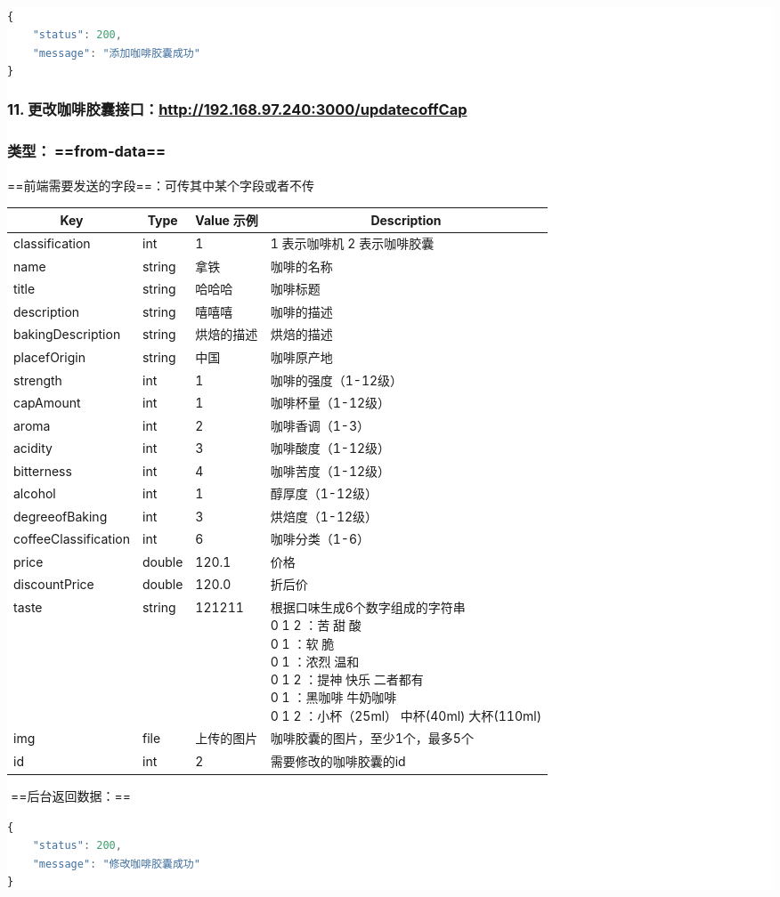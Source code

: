 ~~~javascript
{
    "status": 200,
    "message": "添加咖啡胶囊成功"
}
~~~

### 11.  更改咖啡胶囊接口：http://192.168.97.240:3000/updatecoffCap

### 	 类型： ==from-data==

==前端需要发送的字段==：可传其中某个字段或者不传

| Key                  | Type   | Value 示例 | Description                                                  |
| -------------------- | ------ | ---------- | ------------------------------------------------------------ |
| classification       | int    | 1          | 1 表示咖啡机 2 表示咖啡胶囊                                  |
| name                 | string | 拿铁       | 咖啡的名称                                                   |
| title                | string | 哈哈哈     | 咖啡标题                                                     |
| description          | string | 嘻嘻嘻     | 咖啡的描述                                                   |
| bakingDescription    | string | 烘焙的描述 | 烘焙的描述                                                   |
| placefOrigin         | string | 中国       | 咖啡原产地                                                   |
| strength             | int    | 1          | 咖啡的强度（1-12级）                                         |
| capAmount            | int    | 1          | 咖啡杯量（1-12级）                                           |
| aroma                | int    | 2          | 咖啡香调（1-3）                                              |
| acidity              | int    | 3          | 咖啡酸度（1-12级）                                           |
| bitterness           | int    | 4          | 咖啡苦度（1-12级）                                           |
| alcohol              | int    | 1          | 醇厚度（1-12级）                                             |
| degreeofBaking       | int    | 3          | 烘焙度（1-12级）                                             |
| coffeeClassification | int    | 6          | 咖啡分类（1-6）                                              |
| price                | double | 120.1      | 价格                                                         |
| discountPrice        | double | 120.0      | 折后价                                                       |
| taste                | string | 121211     | 根据口味生成6个数字组成的字符串<br/>0 1 2 ：苦 甜 酸<br/>0 1 ：软 脆<br/>0 1 ：浓烈 温和<br/>0 1 2 ：提神 快乐 二者都有<br/>0 1 ：黑咖啡 牛奶咖啡<br/>0 1 2 ：小杯（25ml） 中杯(40ml) 大杯(110ml) |
| img                  | file   | 上传的图片 | 咖啡胶囊的图片，至少1个，最多5个                             |
| id                   | int    | 2          | 需要修改的咖啡胶囊的id                                       |

​		==后台返回数据：==  

~~~javascript
{
    "status": 200,
    "message": "修改咖啡胶囊成功"
}
~~~
